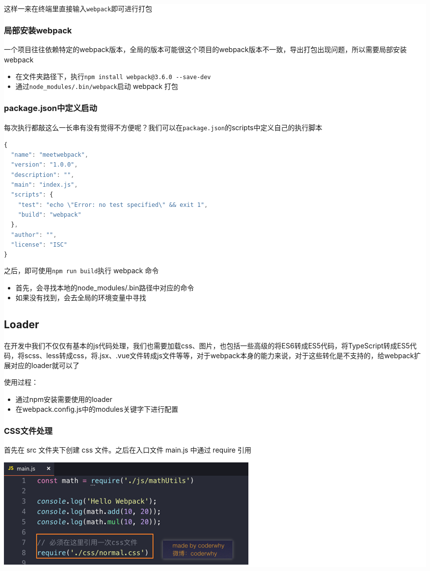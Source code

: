 这样一来在终端里直接输入`webpack`即可进行打包

### 局部安装webpack

一个项目往往依赖特定的webpack版本，全局的版本可能很这个项目的webpack版本不一致，导出打包出现问题，所以需要局部安装webpack

* 在文件夹路径下，执行`npm install webpack@3.6.0 --save-dev`
* 通过`node_modules/.bin/webpack`启动 webpack 打包

### package.json中定义启动

每次执行都敲这么一长串有没有觉得不方便呢？我们可以在`package.json`的scripts中定义自己的执行脚本

```js
{
  "name": "meetwebpack",
  "version": "1.0.0",
  "description": "",
  "main": "index.js",
  "scripts": {
    "test": "echo \"Error: no test specified\" && exit 1",
    "build": "webpack"
  },
  "author": "",
  "license": "ISC"
}
```

之后，即可使用`npm run build`执行 webpack 命令

* 首先，会寻找本地的node_modules/.bin路径中对应的命令
* 如果没有找到，会去全局的环境变量中寻找

## Loader

在开发中我们不仅仅有基本的js代码处理，我们也需要加载css、图片，也包括一些高级的将ES6转成ES5代码，将TypeScript转成ES5代码，将scss、less转成css，将.jsx、.vue文件转成js文件等等，对于webpack本身的能力来说，对于这些转化是不支持的，给webpack扩展对应的loader就可以了

使用过程：

* 通过npm安装需要使用的loader
* 在webpack.config.js中的modules关键字下进行配置

### CSS文件处理

首先在 src 文件夹下创建 css 文件。之后在入口文件 main.js 中通过 require 引用

![image-20210616215619514](Vue.js学习笔记.assets/image-20210616215619514.png)

